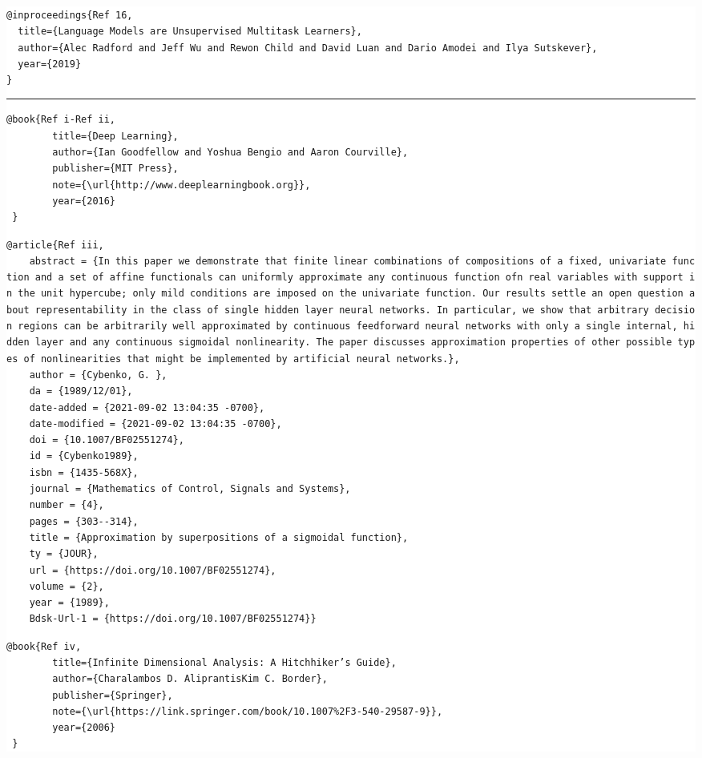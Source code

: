 ```
@inproceedings{Ref 16,
  title={Language Models are Unsupervised Multitask Learners},
  author={Alec Radford and Jeff Wu and Rewon Child and David Luan and Dario Amodei and Ilya Sutskever},
  year={2019}
}
```
--------------------------------------

````
@book{Ref i-Ref ii,
        title={Deep Learning},
        author={Ian Goodfellow and Yoshua Bengio and Aaron Courville},
        publisher={MIT Press},
        note={\url{http://www.deeplearningbook.org}},
        year={2016}
 }

````

````
@article{Ref iii,
	abstract = {In this paper we demonstrate that finite linear combinations of compositions of a fixed, univariate function and a set of affine functionals can uniformly approximate any continuous function ofn real variables with support in the unit hypercube; only mild conditions are imposed on the univariate function. Our results settle an open question about representability in the class of single hidden layer neural networks. In particular, we show that arbitrary decision regions can be arbitrarily well approximated by continuous feedforward neural networks with only a single internal, hidden layer and any continuous sigmoidal nonlinearity. The paper discusses approximation properties of other possible types of nonlinearities that might be implemented by artificial neural networks.},
	author = {Cybenko, G. },
	da = {1989/12/01},
	date-added = {2021-09-02 13:04:35 -0700},
	date-modified = {2021-09-02 13:04:35 -0700},
	doi = {10.1007/BF02551274},
	id = {Cybenko1989},
	isbn = {1435-568X},
	journal = {Mathematics of Control, Signals and Systems},
	number = {4},
	pages = {303--314},
	title = {Approximation by superpositions of a sigmoidal function},
	ty = {JOUR},
	url = {https://doi.org/10.1007/BF02551274},
	volume = {2},
	year = {1989},
	Bdsk-Url-1 = {https://doi.org/10.1007/BF02551274}}
````

````
@book{Ref iv,
        title={Infinite Dimensional Analysis: A Hitchhiker’s Guide},
        author={Charalambos D. AliprantisKim C. Border},
        publisher={Springer},
        note={\url{https://link.springer.com/book/10.1007%2F3-540-29587-9}},
        year={2006}
 }
````
